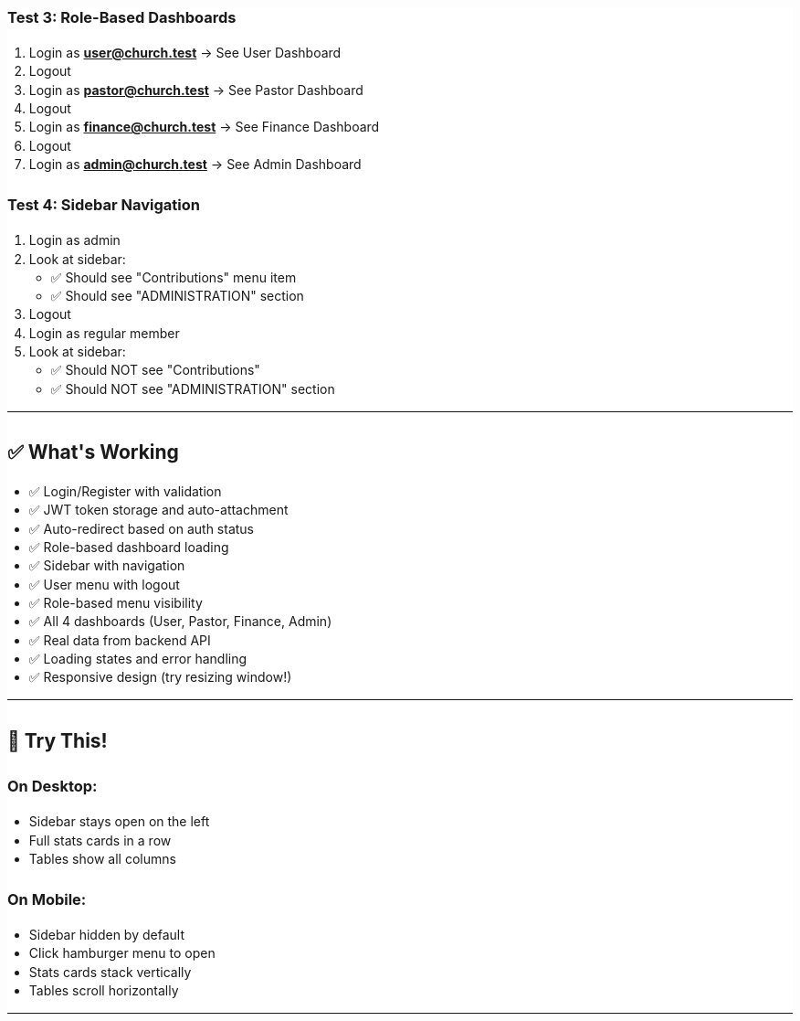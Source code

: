 ### Test 3: Role-Based Dashboards
1. Login as **user@church.test** → See User Dashboard
2. Logout
3. Login as **pastor@church.test** → See Pastor Dashboard
4. Logout
5. Login as **finance@church.test** → See Finance Dashboard
6. Logout
7. Login as **admin@church.test** → See Admin Dashboard

### Test 4: Sidebar Navigation
1. Login as admin
2. Look at sidebar:
   - ✅ Should see "Contributions" menu item
   - ✅ Should see "ADMINISTRATION" section
3. Logout
4. Login as regular member
5. Look at sidebar:
   - ✅ Should NOT see "Contributions"
   - ✅ Should NOT see "ADMINISTRATION" section

---

## ✅ What's Working

- ✅ Login/Register with validation
- ✅ JWT token storage and auto-attachment
- ✅ Auto-redirect based on auth status
- ✅ Role-based dashboard loading
- ✅ Sidebar with navigation
- ✅ User menu with logout
- ✅ Role-based menu visibility
- ✅ All 4 dashboards (User, Pastor, Finance, Admin)
- ✅ Real data from backend API
- ✅ Loading states and error handling
- ✅ Responsive design (try resizing window!)

---

## 📱 Try This!

### On Desktop:
- Sidebar stays open on the left
- Full stats cards in a row
- Tables show all columns

### On Mobile:
- Sidebar hidden by default
- Click hamburger menu to open
- Stats cards stack vertically
- Tables scroll horizontally

---